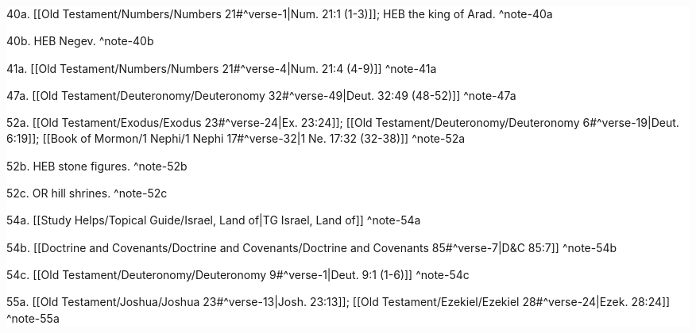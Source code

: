 40a. [[Old Testament/Numbers/Numbers 21#^verse-1|Num. 21:1 (1-3)]]; HEB the king of Arad.  ^note-40a

40b. HEB Negev. ^note-40b

41a. [[Old Testament/Numbers/Numbers 21#^verse-4|Num. 21:4 (4-9)]] ^note-41a

47a. [[Old Testament/Deuteronomy/Deuteronomy 32#^verse-49|Deut. 32:49 (48-52)]] ^note-47a

52a. [[Old Testament/Exodus/Exodus 23#^verse-24|Ex. 23:24]]; [[Old Testament/Deuteronomy/Deuteronomy 6#^verse-19|Deut. 6:19]]; [[Book of Mormon/1 Nephi/1 Nephi 17#^verse-32|1 Ne. 17:32 (32-38)]] ^note-52a

52b. HEB stone figures. ^note-52b

52c. OR hill shrines. ^note-52c

54a. [[Study Helps/Topical Guide/Israel, Land of|TG Israel, Land of]] ^note-54a

54b. [[Doctrine and Covenants/Doctrine and Covenants/Doctrine and Covenants 85#^verse-7|D&C 85:7]] ^note-54b

54c. [[Old Testament/Deuteronomy/Deuteronomy 9#^verse-1|Deut. 9:1 (1-6)]] ^note-54c

55a. [[Old Testament/Joshua/Joshua 23#^verse-13|Josh. 23:13]]; [[Old Testament/Ezekiel/Ezekiel 28#^verse-24|Ezek. 28:24]] ^note-55a